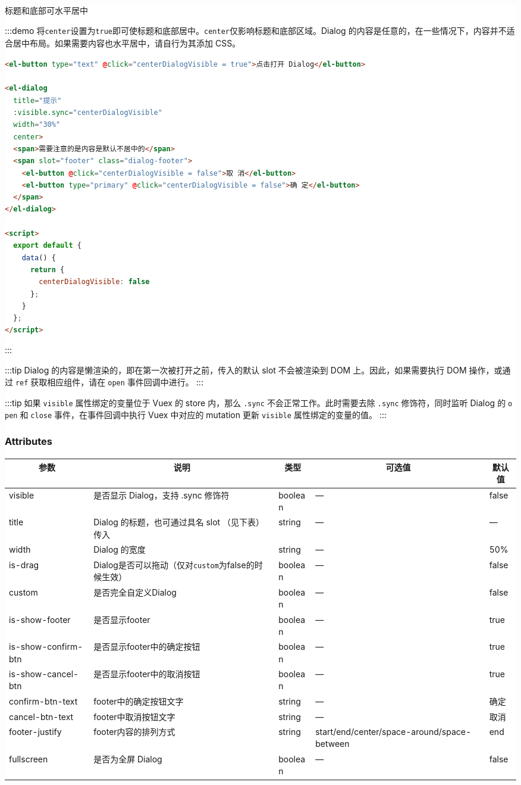 标题和底部可水平居中

:::demo 将`center`设置为`true`即可使标题和底部居中。`center`仅影响标题和底部区域。Dialog 的内容是任意的，在一些情况下，内容并不适合居中布局。如果需要内容也水平居中，请自行为其添加 CSS。

```html
<el-button type="text" @click="centerDialogVisible = true">点击打开 Dialog</el-button>

<el-dialog
  title="提示"
  :visible.sync="centerDialogVisible"
  width="30%"
  center>
  <span>需要注意的是内容是默认不居中的</span>
  <span slot="footer" class="dialog-footer">
    <el-button @click="centerDialogVisible = false">取 消</el-button>
    <el-button type="primary" @click="centerDialogVisible = false">确 定</el-button>
  </span>
</el-dialog>

<script>
  export default {
    data() {
      return {
        centerDialogVisible: false
      };
    }
  };
</script>
```
:::

:::tip
Dialog 的内容是懒渲染的，即在第一次被打开之前，传入的默认 slot 不会被渲染到 DOM 上。因此，如果需要执行 DOM 操作，或通过 `ref` 获取相应组件，请在 `open` 事件回调中进行。
:::

:::tip
如果 `visible` 属性绑定的变量位于 Vuex 的 store 内，那么 `.sync` 不会正常工作。此时需要去除 `.sync` 修饰符，同时监听 Dialog 的 `open` 和 `close` 事件，在事件回调中执行 Vuex 中对应的 mutation 更新 `visible` 属性绑定的变量的值。
:::

### Attributes
| 参数                    | 说明                                                  | 类型                              | 可选值                                         | 默认值   |
|-----------------------|-----------------------------------------------------|---------------------------------|---------------------------------------------|-------|
| visible               | 是否显示 Dialog，支持 .sync 修饰符                            | boolean                         | —                                           | false |
| title                 | Dialog 的标题，也可通过具名 slot （见下表）传入                      | string                          | —                                           | —     |
| width                 | Dialog 的宽度                                          | string                          | —                                           | 50%   |
| is-drag               | Dialog是否可以拖动（仅对`custom`为false的时候生效）                 | boolean                         | —                                           | false |
| custom                | 是否完全自定义Dialog                                       | boolean                         | —                                           | false |
| is-show-footer        | 是否显示footer                                          | boolean                         | —                                           | true  |
| is-show-confirm-btn   | 是否显示footer中的确定按钮                                    | boolean                         | —                                           | true  |
| is-show-cancel-btn    | 是否显示footer中的取消按钮                                    | boolean                         | —                                           | true  |
| confirm-btn-text      | footer中的确定按钮文字                                      | string                          | —                                           | 确定    |
| cancel-btn-text       | footer中取消按钮文字                                       | string                          | —                                           | 取消    |
| footer-justify        | footer内容的排列方式                                       | string                          | start/end/center/space-around/space-between | end   |
| fullscreen            | 是否为全屏 Dialog                                        | boolean                         | —                                           | false |